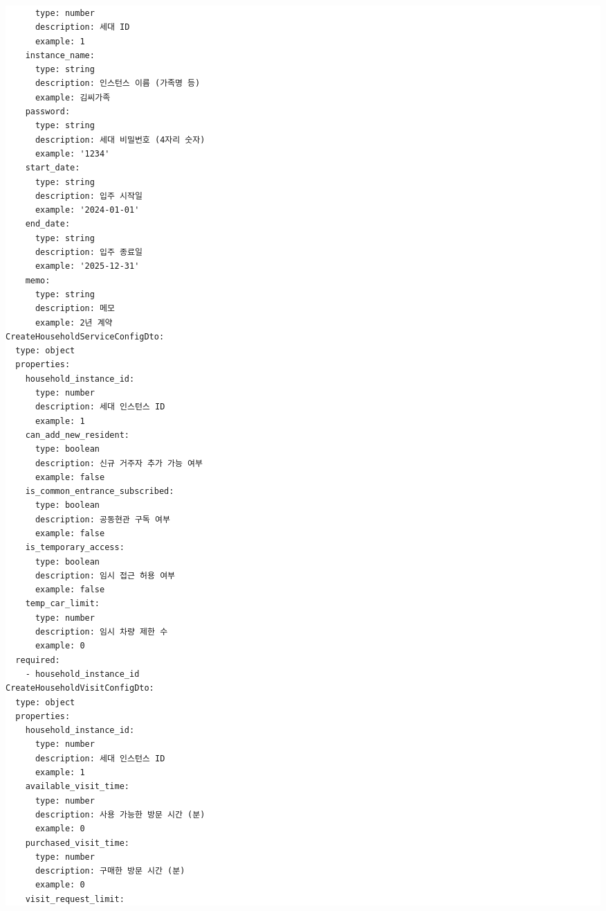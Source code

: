           type: number
          description: 세대 ID
          example: 1
        instance_name:
          type: string
          description: 인스턴스 이름 (가족명 등)
          example: 김씨가족
        password:
          type: string
          description: 세대 비밀번호 (4자리 숫자)
          example: '1234'
        start_date:
          type: string
          description: 입주 시작일
          example: '2024-01-01'
        end_date:
          type: string
          description: 입주 종료일
          example: '2025-12-31'
        memo:
          type: string
          description: 메모
          example: 2년 계약
    CreateHouseholdServiceConfigDto:
      type: object
      properties:
        household_instance_id:
          type: number
          description: 세대 인스턴스 ID
          example: 1
        can_add_new_resident:
          type: boolean
          description: 신규 거주자 추가 가능 여부
          example: false
        is_common_entrance_subscribed:
          type: boolean
          description: 공동현관 구독 여부
          example: false
        is_temporary_access:
          type: boolean
          description: 임시 접근 허용 여부
          example: false
        temp_car_limit:
          type: number
          description: 임시 차량 제한 수
          example: 0
      required:
        - household_instance_id
    CreateHouseholdVisitConfigDto:
      type: object
      properties:
        household_instance_id:
          type: number
          description: 세대 인스턴스 ID
          example: 1
        available_visit_time:
          type: number
          description: 사용 가능한 방문 시간 (분)
          example: 0
        purchased_visit_time:
          type: number
          description: 구매한 방문 시간 (분)
          example: 0
        visit_request_limit: